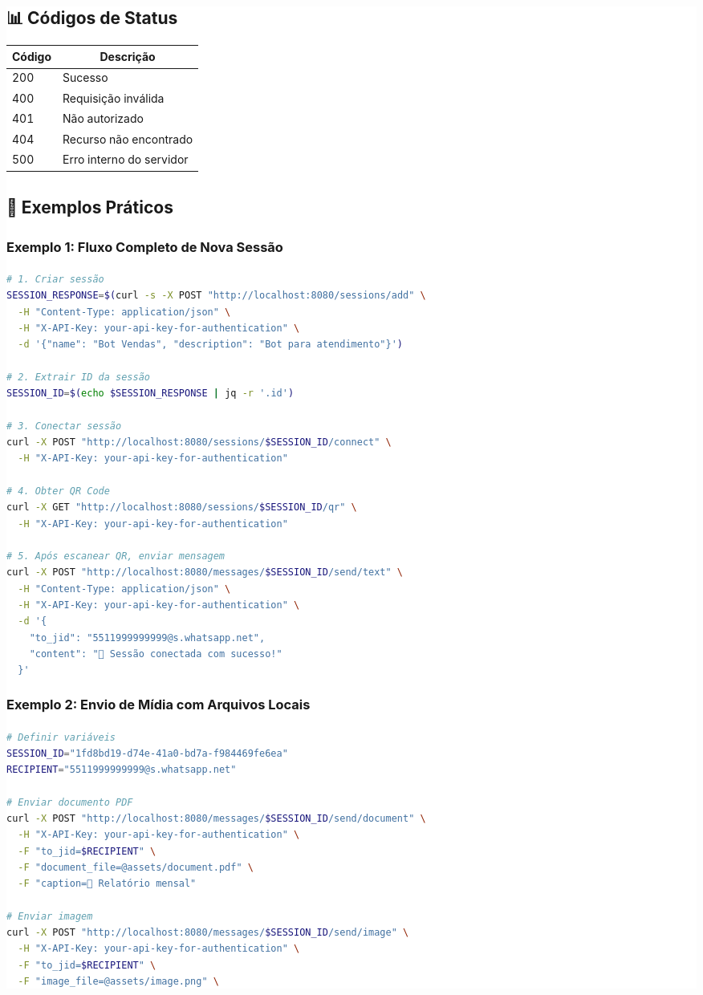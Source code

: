 ## 📊 Códigos de Status

| Código | Descrição |
|--------|-----------|
| 200 | Sucesso |
| 400 | Requisição inválida |
| 401 | Não autorizado |
| 404 | Recurso não encontrado |
| 500 | Erro interno do servidor |

## 🎯 Exemplos Práticos

### Exemplo 1: Fluxo Completo de Nova Sessão
```bash
# 1. Criar sessão
SESSION_RESPONSE=$(curl -s -X POST "http://localhost:8080/sessions/add" \
  -H "Content-Type: application/json" \
  -H "X-API-Key: your-api-key-for-authentication" \
  -d '{"name": "Bot Vendas", "description": "Bot para atendimento"}')

# 2. Extrair ID da sessão
SESSION_ID=$(echo $SESSION_RESPONSE | jq -r '.id')

# 3. Conectar sessão
curl -X POST "http://localhost:8080/sessions/$SESSION_ID/connect" \
  -H "X-API-Key: your-api-key-for-authentication"

# 4. Obter QR Code
curl -X GET "http://localhost:8080/sessions/$SESSION_ID/qr" \
  -H "X-API-Key: your-api-key-for-authentication"

# 5. Após escanear QR, enviar mensagem
curl -X POST "http://localhost:8080/messages/$SESSION_ID/send/text" \
  -H "Content-Type: application/json" \
  -H "X-API-Key: your-api-key-for-authentication" \
  -d '{
    "to_jid": "5511999999999@s.whatsapp.net",
    "content": "🎉 Sessão conectada com sucesso!"
  }'
```

### Exemplo 2: Envio de Mídia com Arquivos Locais
```bash
# Definir variáveis
SESSION_ID="1fd8bd19-d74e-41a0-bd7a-f984469fe6ea"
RECIPIENT="5511999999999@s.whatsapp.net"

# Enviar documento PDF
curl -X POST "http://localhost:8080/messages/$SESSION_ID/send/document" \
  -H "X-API-Key: your-api-key-for-authentication" \
  -F "to_jid=$RECIPIENT" \
  -F "document_file=@assets/document.pdf" \
  -F "caption=📄 Relatório mensal"

# Enviar imagem
curl -X POST "http://localhost:8080/messages/$SESSION_ID/send/image" \
  -H "X-API-Key: your-api-key-for-authentication" \
  -F "to_jid=$RECIPIENT" \
  -F "image_file=@assets/image.png" \
```